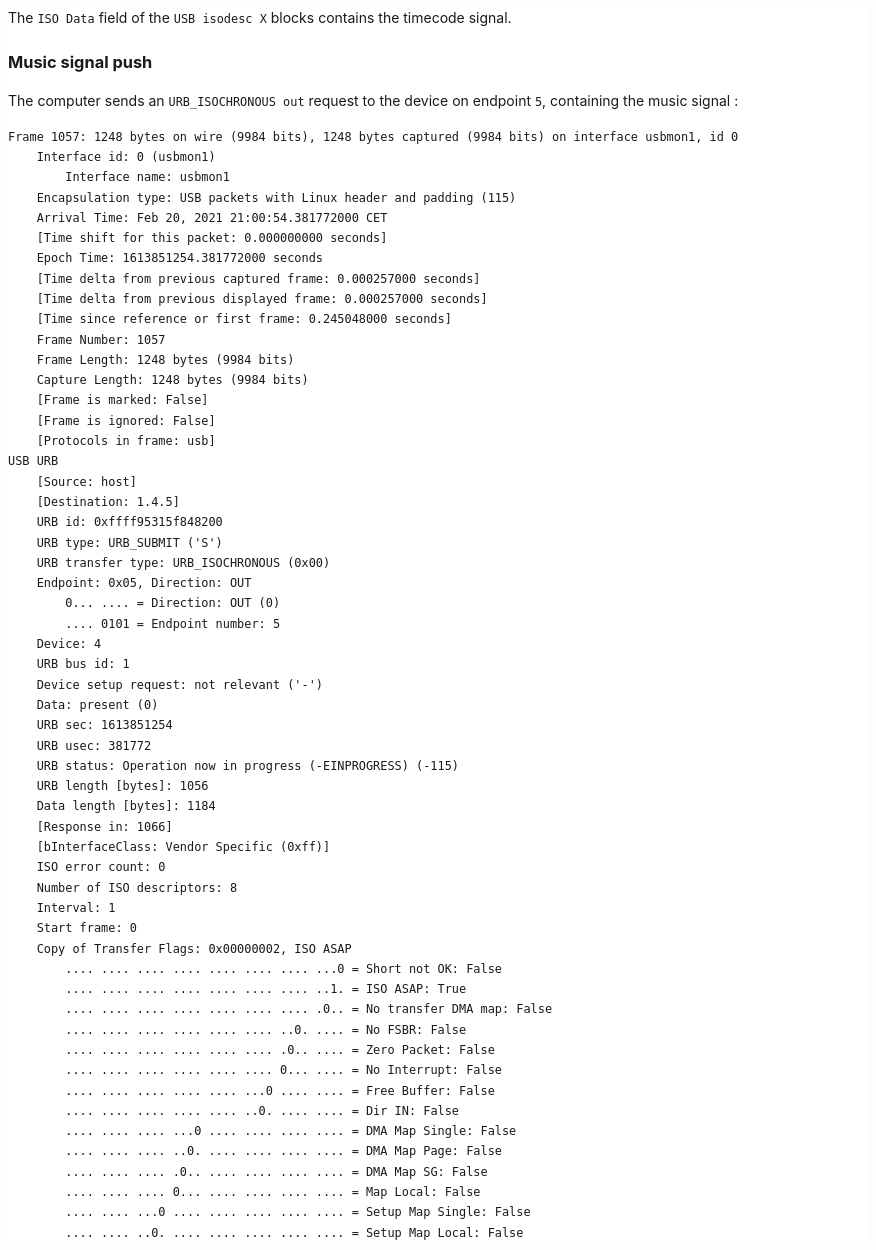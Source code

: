 The `ISO Data` field of the `USB isodesc X` blocks contains the timecode signal.

### Music signal push

The computer sends an `URB_ISOCHRONOUS out` request to the device on endpoint
`5`, containing the music signal :

```
Frame 1057: 1248 bytes on wire (9984 bits), 1248 bytes captured (9984 bits) on interface usbmon1, id 0
    Interface id: 0 (usbmon1)
        Interface name: usbmon1
    Encapsulation type: USB packets with Linux header and padding (115)
    Arrival Time: Feb 20, 2021 21:00:54.381772000 CET
    [Time shift for this packet: 0.000000000 seconds]
    Epoch Time: 1613851254.381772000 seconds
    [Time delta from previous captured frame: 0.000257000 seconds]
    [Time delta from previous displayed frame: 0.000257000 seconds]
    [Time since reference or first frame: 0.245048000 seconds]
    Frame Number: 1057
    Frame Length: 1248 bytes (9984 bits)
    Capture Length: 1248 bytes (9984 bits)
    [Frame is marked: False]
    [Frame is ignored: False]
    [Protocols in frame: usb]
USB URB
    [Source: host]
    [Destination: 1.4.5]
    URB id: 0xffff95315f848200
    URB type: URB_SUBMIT ('S')
    URB transfer type: URB_ISOCHRONOUS (0x00)
    Endpoint: 0x05, Direction: OUT
        0... .... = Direction: OUT (0)
        .... 0101 = Endpoint number: 5
    Device: 4
    URB bus id: 1
    Device setup request: not relevant ('-')
    Data: present (0)
    URB sec: 1613851254
    URB usec: 381772
    URB status: Operation now in progress (-EINPROGRESS) (-115)
    URB length [bytes]: 1056
    Data length [bytes]: 1184
    [Response in: 1066]
    [bInterfaceClass: Vendor Specific (0xff)]
    ISO error count: 0
    Number of ISO descriptors: 8
    Interval: 1
    Start frame: 0
    Copy of Transfer Flags: 0x00000002, ISO ASAP
        .... .... .... .... .... .... .... ...0 = Short not OK: False
        .... .... .... .... .... .... .... ..1. = ISO ASAP: True
        .... .... .... .... .... .... .... .0.. = No transfer DMA map: False
        .... .... .... .... .... .... ..0. .... = No FSBR: False
        .... .... .... .... .... .... .0.. .... = Zero Packet: False
        .... .... .... .... .... .... 0... .... = No Interrupt: False
        .... .... .... .... .... ...0 .... .... = Free Buffer: False
        .... .... .... .... .... ..0. .... .... = Dir IN: False
        .... .... .... ...0 .... .... .... .... = DMA Map Single: False
        .... .... .... ..0. .... .... .... .... = DMA Map Page: False
        .... .... .... .0.. .... .... .... .... = DMA Map SG: False
        .... .... .... 0... .... .... .... .... = Map Local: False
        .... .... ...0 .... .... .... .... .... = Setup Map Single: False
        .... .... ..0. .... .... .... .... .... = Setup Map Local: False
```